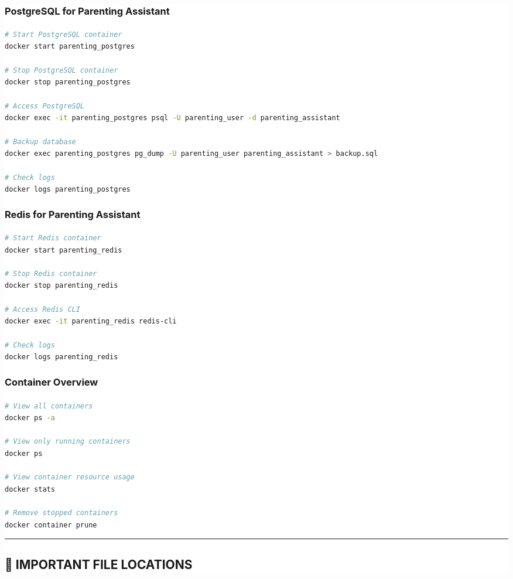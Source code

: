 ### PostgreSQL for Parenting Assistant
```bash
# Start PostgreSQL container
docker start parenting_postgres

# Stop PostgreSQL container
docker stop parenting_postgres

# Access PostgreSQL
docker exec -it parenting_postgres psql -U parenting_user -d parenting_assistant

# Backup database
docker exec parenting_postgres pg_dump -U parenting_user parenting_assistant > backup.sql

# Check logs
docker logs parenting_postgres
```

### Redis for Parenting Assistant
```bash
# Start Redis container
docker start parenting_redis

# Stop Redis container
docker stop parenting_redis

# Access Redis CLI
docker exec -it parenting_redis redis-cli

# Check logs
docker logs parenting_redis
```

### Container Overview
```bash
# View all containers
docker ps -a

# View only running containers
docker ps

# View container resource usage
docker stats

# Remove stopped containers
docker container prune
```

---

## 📁 IMPORTANT FILE LOCATIONS
